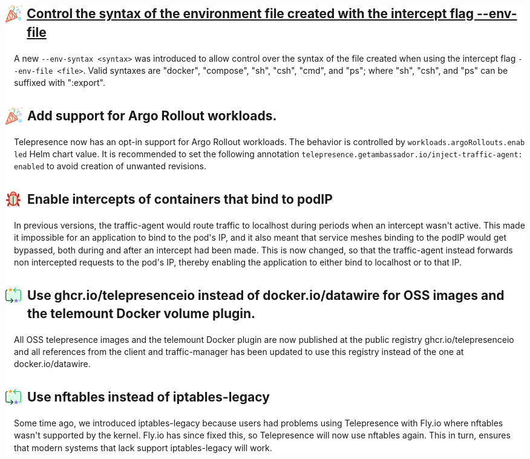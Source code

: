 ## <div style="display:flex;"><img src="images/feature.png" alt="feature" style="width:30px;height:fit-content;"/><div style="display:flex;margin-left:7px;">[Control the syntax of the environment file created with the intercept flag --env-file](https://telepresence.io/docs/reference/environment)</div></div>
<div style="margin-left: 15px">

A new <code>--env-syntax &lt;syntax&gt;</code> was introduced to allow control over the syntax of the file created when using the intercept flag <code>--env-file &lt;file&gt;</code>. Valid syntaxes are &quot;docker&quot;, &quot;compose&quot;, &quot;sh&quot;, &quot;csh&quot;, &quot;cmd&quot;, and &quot;ps&quot;; where &quot;sh&quot;, &quot;csh&quot;, and &quot;ps&quot; can be suffixed with &quot;:export&quot;.
</div>

## <div style="display:flex;"><img src="images/feature.png" alt="feature" style="width:30px;height:fit-content;"/><div style="display:flex;margin-left:7px;">Add support for Argo Rollout workloads.</div></div>
<div style="margin-left: 15px">

Telepresence now has an opt-in support for Argo Rollout workloads. The behavior is controlled by `workloads.argoRollouts.enabled` Helm chart value. It is recommended to set the following annotation <code>telepresence.getambassador.io/inject-traffic-agent: enabled</code> to avoid creation of unwanted revisions.
</div>

## <div style="display:flex;"><img src="images/bugfix.png" alt="bugfix" style="width:30px;height:fit-content;"/><div style="display:flex;margin-left:7px;">Enable intercepts of containers that bind to podIP</div></div>
<div style="margin-left: 15px">

In previous versions, the traffic-agent would route traffic to localhost during periods when an intercept wasn't active. This made it impossible for an application to bind to the pod's IP, and it also meant that service meshes binding to the podIP would get bypassed, both during and after an intercept had been made. This is now changed, so that the traffic-agent instead forwards non intercepted requests to the pod's IP, thereby enabling the application to either bind to localhost or to that IP.
</div>

## <div style="display:flex;"><img src="images/change.png" alt="change" style="width:30px;height:fit-content;"/><div style="display:flex;margin-left:7px;">Use ghcr.io/telepresenceio instead of docker.io/datawire for OSS images and the telemount Docker volume plugin.</div></div>
<div style="margin-left: 15px">

All OSS telepresence images and the telemount Docker plugin are now published at the public registry ghcr.io/telepresenceio and all references from the client and traffic-manager has been updated to use this registry instead of the one at docker.io/datawire.
</div>

## <div style="display:flex;"><img src="images/change.png" alt="change" style="width:30px;height:fit-content;"/><div style="display:flex;margin-left:7px;">Use nftables instead of iptables-legacy</div></div>
<div style="margin-left: 15px">

Some time ago, we introduced iptables-legacy because users had problems using Telepresence with Fly.io where nftables wasn't supported by the kernel. Fly.io has since fixed this, so Telepresence will now use nftables again. This in turn, ensures that modern systems that lack support iptables-legacy will work.
</div>
